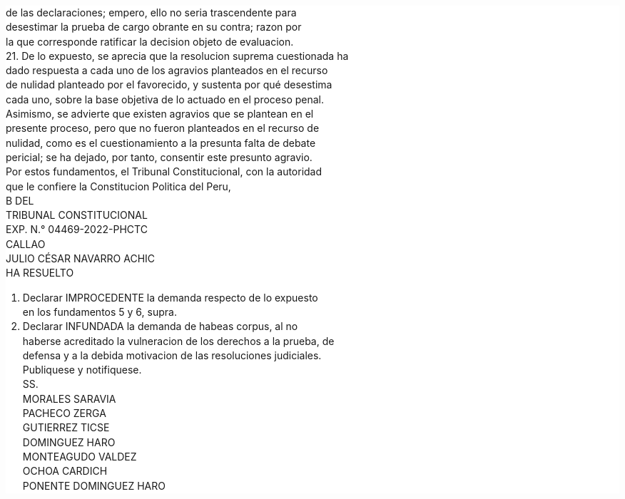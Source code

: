 de las declaraciones; empero, ello no seria trascendente para  
desestimar la prueba de cargo obrante en su contra; razon por  
la que corresponde ratificar la decision objeto de evaluacion.  
21. De lo expuesto, se aprecia que la resolucion suprema cuestionada ha  
dado respuesta a cada uno de los agravios planteados en el recurso  
de nulidad planteado por el favorecido, y sustenta por qué desestima  
cada uno, sobre la base objetiva de lo actuado en el proceso penal.  
Asimismo, se advierte que existen agravios que se plantean en el  
presente proceso, pero que no fueron planteados en el recurso de  
nulidad, como es el cuestionamiento a la presunta falta de debate  
pericial; se ha dejado, por tanto, consentir este presunto agravio.  
Por estos fundamentos, el Tribunal Constitucional, con la autoridad  
que le confiere la Constitucion Politica del Peru,  
B DEL  
TRIBUNAL CONSTITUCIONAL  
EXP. N.° 04469-2022-PHCTC  
CALLAO  
JULIO CÉSAR NAVARRO ACHIC  
HA RESUELTO  
1. Declarar IMPROCEDENTE la demanda respecto de lo expuesto  
en los fundamentos 5 y 6, supra.  
2. Declarar INFUNDADA la demanda de habeas corpus, al no  
haberse acreditado la vulneracion de los derechos a la prueba, de  
defensa y a la debida motivacion de las resoluciones judiciales.  
Publiquese y notifiquese.  
SS.  
MORALES SARAVIA  
PACHECO ZERGA  
GUTIERREZ TICSE  
DOMINGUEZ HARO  
MONTEAGUDO VALDEZ  
OCHOA CARDICH  
PONENTE DOMINGUEZ HARO
